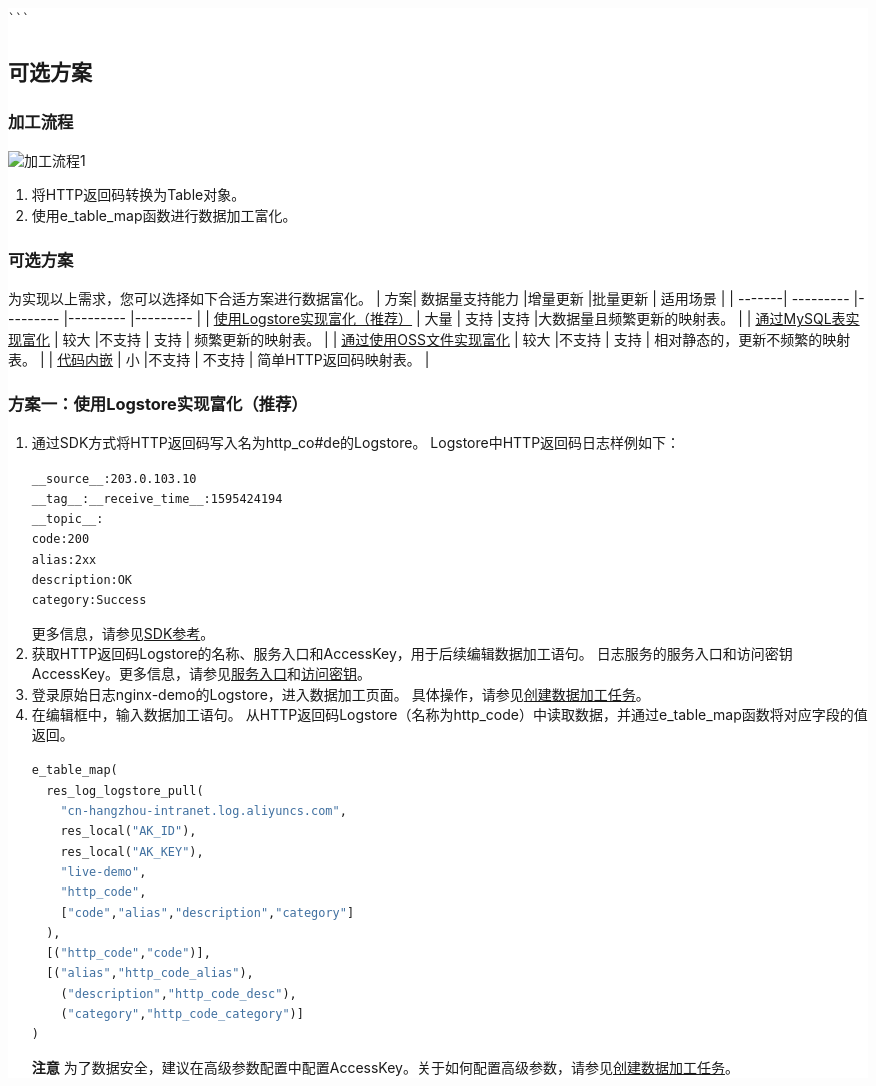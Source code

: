     ```
## 可选方案
### 加工流程
![加工流程1](/img/dataprocessdemo/数据富化/加工流程1.png)
1. 将HTTP返回码转换为Table对象。
2. 使用e_table_map函数进行数据加工富化。


### 可选方案
为实现以上需求，您可以选择如下合适方案进行数据富化。
 | 方案| 数据量支持能力 |增量更新 |批量更新 | 适用场景  |
  | -------| --------- |--------- |--------- |--------- |
  | [使用Logstore实现富化（推荐）](https://help.aliyun.com/document_detail/299996.html#section-os8-4jd-yw6) | 大量 | 支持 |支持 |大数据量且频繁更新的映射表。 |
  | [通过MySQL表实现富化](https://help.aliyun.com/document_detail/299996.html#section-p5k-79r-f93) | 较大 |不支持	| 支持 | 频繁更新的映射表。 |
  | [通过使用OSS文件实现富化](https://help.aliyun.com/document_detail/299996.html#section-tjl-x9k-bk7) | 较大 |不支持	| 支持 | 相对静态的，更新不频繁的映射表。 |
  | [代码内嵌](https://help.aliyun.com/document_detail/299996.html#section-aqj-zb3-s8i) | 小 |不支持	| 不支持 | 简单HTTP返回码映射表。 |

### 方案一：使用Logstore实现富化（推荐）
1. 通过SDK方式将HTTP返回码写入名为http_co#de的Logstore。
  Logstore中HTTP返回码日志样例如下：
    ```
    __source__:203.0.103.10
    __tag__:__receive_time__:1595424194
    __topic__:
    code:200
    alias:2xx
    description:OK
    category:Success
    ```
    更多信息，请参见[SDK参考](https://help.aliyun.com/document_detail/29063.htm?spm=a2c4g.11186623.0.0.31272f7aJIawy8#reference-n3h-2sq-zdb)。
2. 获取HTTP返回码Logstore的名称、服务入口和AccessKey，用于后续编辑数据加工语句。
  日志服务的服务入口和访问密钥AccessKey。更多信息，请参见[服务入口](https://help.aliyun.com/document_detail/29008.htm?spm=a2c4g.11186623.0.0.31273007p9ITXQ#reference-wgx-pwq-zdb)和[访问密钥](https://help.aliyun.com/document_detail/29009.htm?spm=a2c4g.11186623.0.0.3127229fi02lhe#reference-rh5-tfy-zdb)。
3. 登录原始日志nginx-demo的Logstore，进入数据加工页面。
  具体操作，请参见[创建数据加工任务](https://help.aliyun.com/document_detail/125615.htm?spm=a2c4g.11186623.0.0.31277972G58j2K#task-1181217)。
4. 在编辑框中，输入数据加工语句。
  从HTTP返回码Logstore（名称为http_code）中读取数据，并通过e_table_map函数将对应字段的值返回。
    ```python
    e_table_map(
      res_log_logstore_pull(
        "cn-hangzhou-intranet.log.aliyuncs.com",
        res_local("AK_ID"),
        res_local("AK_KEY"),
        "live-demo",
        "http_code",
        ["code","alias","description","category"]
      ),
      [("http_code","code")],
      [("alias","http_code_alias"),
        ("description","http_code_desc"),
        ("category","http_code_category")]
    )
    ```
    **注意** 为了数据安全，建议在高级参数配置中配置AccessKey。关于如何配置高级参数，请参见[创建数据加工任务](https://help.aliyun.com/document_detail/125615.htm?spm=a2c4g.11186623.0.0.31277972G58j2K#task-1181217)。